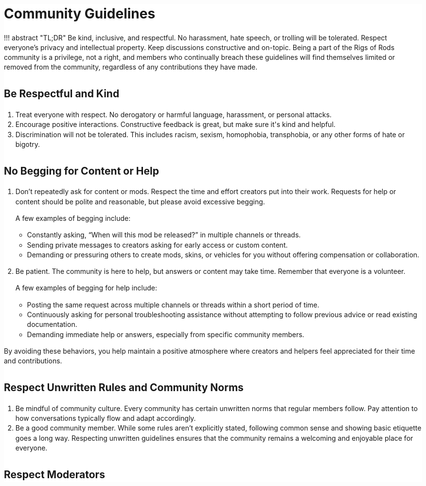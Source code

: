 # Community Guidelines

!!! abstract "TL;DR"
    Be kind, inclusive, and respectful. No harassment, hate speech, or trolling will be tolerated. Respect everyone’s privacy and intellectual property. Keep discussions constructive and on-topic. Being a part of the Rigs of Rods community is a privilege, not a right, and members who continually breach these guidelines will find themselves limited or removed from the community, regardless of any contributions they have made.

## Be Respectful and Kind

1. Treat everyone with respect. No derogatory or harmful language, harassment, or personal attacks.
2. Encourage positive interactions. Constructive feedback is great, but make sure it's kind and helpful.
3. Discrimination will not be tolerated. This includes racism, sexism, homophobia, transphobia, or any other forms of hate or bigotry.

## No Begging for Content or Help

1. Don’t repeatedly ask for content or mods. Respect the time and effort creators put into their work. Requests for help or content should be polite and reasonable, but please avoid excessive begging.
    
    A few examples of begging include:

    - Constantly asking, “When will this mod be released?” in multiple channels or threads.
    - Sending private messages to creators asking for early access or custom content.
    - Demanding or pressuring others to create mods, skins, or vehicles for you without offering compensation or collaboration.

2. Be patient. The community is here to help, but answers or content may take time. Remember that everyone is a volunteer.

    A few examples of begging for help include:

    - Posting the same request across multiple channels or threads within a short period of time.
    - Continuously asking for personal troubleshooting assistance without attempting to follow previous advice or read existing documentation.
    - Demanding immediate help or answers, especially from specific community members. 

By avoiding these behaviors, you help maintain a positive atmosphere where creators and helpers feel appreciated for their time and contributions.

## Respect Unwritten Rules and Community Norms

1. Be mindful of community culture. Every community has certain unwritten norms that regular members follow. Pay attention to how conversations typically flow and adapt accordingly.
2. Be a good community member. While some rules aren’t explicitly stated, following common sense and showing basic etiquette goes a long way. Respecting unwritten guidelines ensures that the community remains a welcoming and enjoyable place for everyone.

## Respect Moderators
